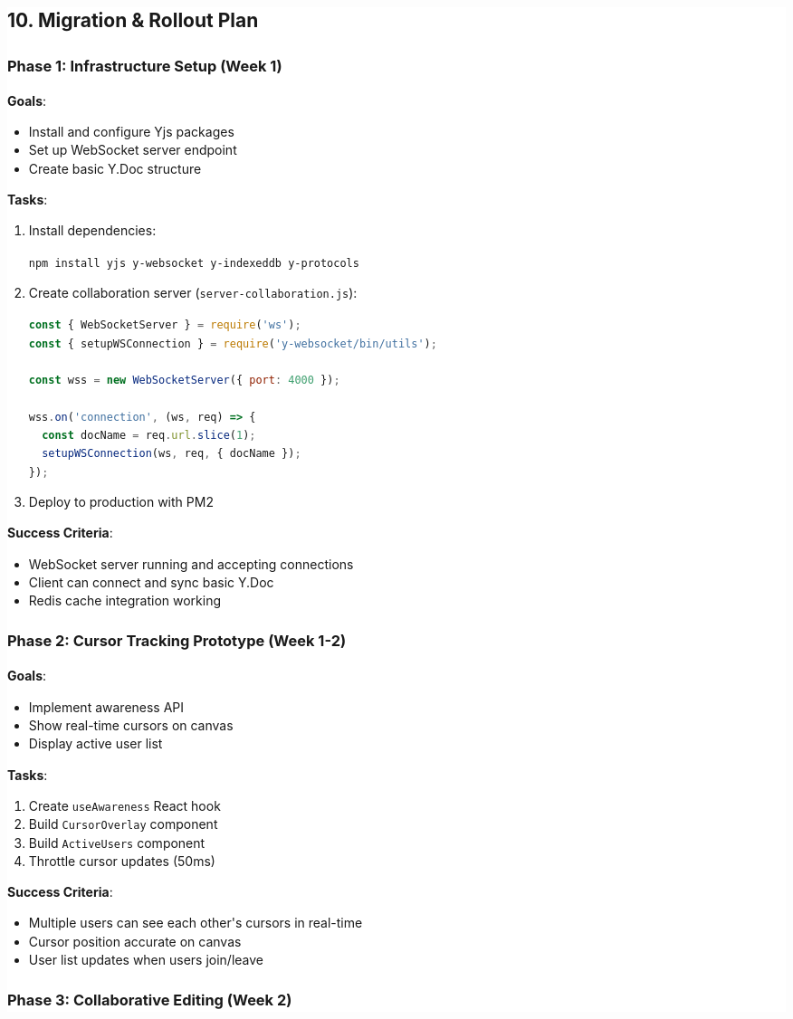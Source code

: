 ## 10. Migration & Rollout Plan

### Phase 1: Infrastructure Setup (Week 1)

**Goals**:
- Install and configure Yjs packages
- Set up WebSocket server endpoint
- Create basic Y.Doc structure

**Tasks**:
1. Install dependencies:
   ```bash
   npm install yjs y-websocket y-indexeddb y-protocols
   ```

2. Create collaboration server (`server-collaboration.js`):
   ```javascript
   const { WebSocketServer } = require('ws');
   const { setupWSConnection } = require('y-websocket/bin/utils');

   const wss = new WebSocketServer({ port: 4000 });

   wss.on('connection', (ws, req) => {
     const docName = req.url.slice(1);
     setupWSConnection(ws, req, { docName });
   });
   ```

3. Deploy to production with PM2

**Success Criteria**:
- WebSocket server running and accepting connections
- Client can connect and sync basic Y.Doc
- Redis cache integration working

### Phase 2: Cursor Tracking Prototype (Week 1-2)

**Goals**:
- Implement awareness API
- Show real-time cursors on canvas
- Display active user list

**Tasks**:
1. Create `useAwareness` React hook
2. Build `CursorOverlay` component
3. Build `ActiveUsers` component
4. Throttle cursor updates (50ms)

**Success Criteria**:
- Multiple users can see each other's cursors in real-time
- Cursor position accurate on canvas
- User list updates when users join/leave

### Phase 3: Collaborative Editing (Week 2)
